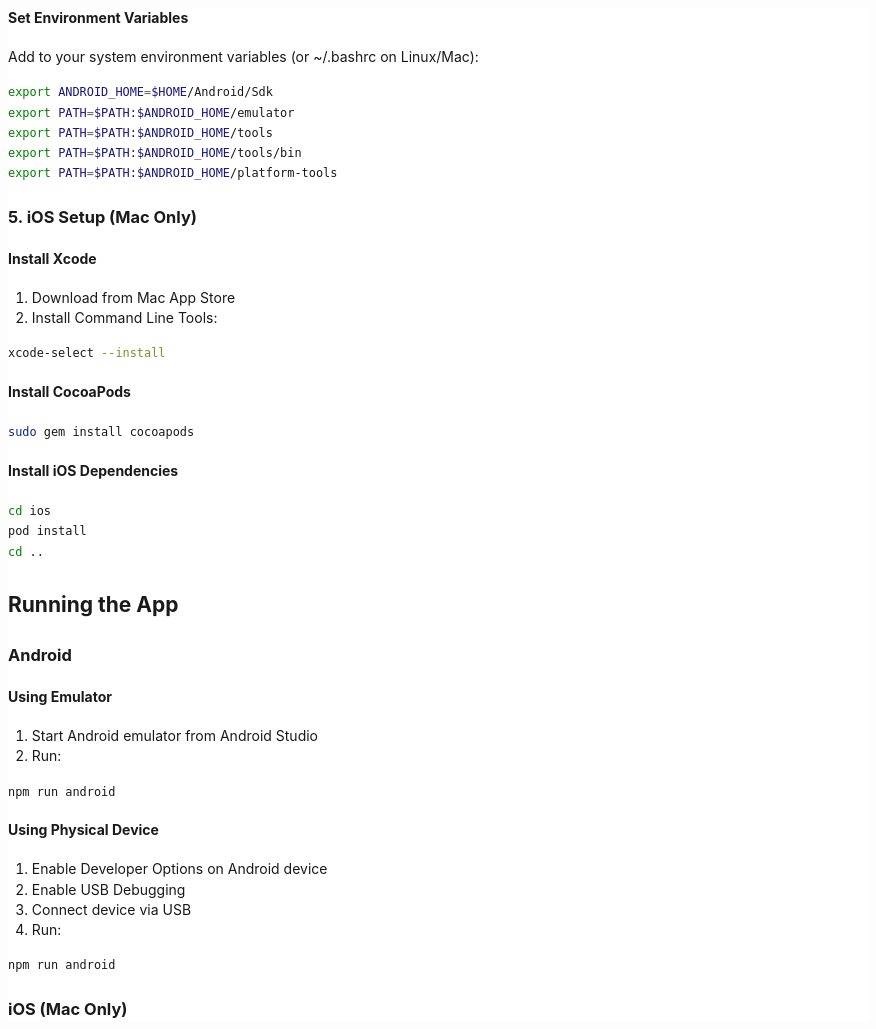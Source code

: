 #### Set Environment Variables
Add to your system environment variables (or ~/.bashrc on Linux/Mac):
```bash
export ANDROID_HOME=$HOME/Android/Sdk
export PATH=$PATH:$ANDROID_HOME/emulator
export PATH=$PATH:$ANDROID_HOME/tools
export PATH=$PATH:$ANDROID_HOME/tools/bin
export PATH=$PATH:$ANDROID_HOME/platform-tools
```

### 5. iOS Setup (Mac Only)

#### Install Xcode
1. Download from Mac App Store
2. Install Command Line Tools:
```bash
xcode-select --install
```

#### Install CocoaPods
```bash
sudo gem install cocoapods
```

#### Install iOS Dependencies
```bash
cd ios
pod install
cd ..
```

## Running the App

### Android

#### Using Emulator
1. Start Android emulator from Android Studio
2. Run:
```bash
npm run android
```

#### Using Physical Device
1. Enable Developer Options on Android device
2. Enable USB Debugging
3. Connect device via USB
4. Run:
```bash
npm run android
```

### iOS (Mac Only)
